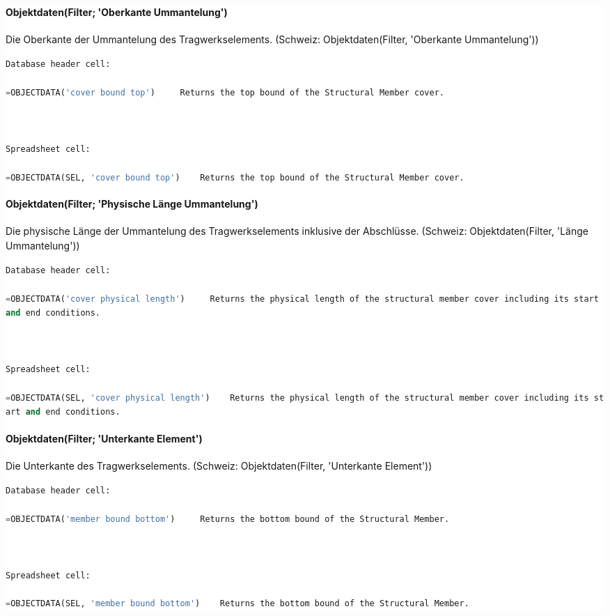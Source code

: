 #### __Objektdaten(Filter; 'Oberkante Ummantelung')__ ####

Die Oberkante der Ummantelung des Tragwerkselements.
(Schweiz: Objektdaten(Filter, 'Oberkante Ummantelung'))


```python
Database header cell:

=OBJECTDATA('cover bound top')     Returns the top bound of the Structural Member cover.



Spreadsheet cell:

=OBJECTDATA(SEL, 'cover bound top')    Returns the top bound of the Structural Member cover.


```

#### __Objektdaten(Filter; 'Physische Länge Ummantelung')__ ####

Die physische Länge der Ummantelung des Tragwerkselements inklusive der Abschlüsse.
(Schweiz: Objektdaten(Filter, 'Länge Ummantelung'))


```python
Database header cell:

=OBJECTDATA('cover physical length')     Returns the physical length of the structural member cover including its start and end conditions.



Spreadsheet cell:

=OBJECTDATA(SEL, 'cover physical length')    Returns the physical length of the structural member cover including its start and end conditions.


```

#### __Objektdaten(Filter; 'Unterkante Element')__ ####

Die Unterkante des Tragwerkselements.
(Schweiz: Objektdaten(Filter, 'Unterkante Element'))


```python
Database header cell:

=OBJECTDATA('member bound bottom')     Returns the bottom bound of the Structural Member.



Spreadsheet cell:

=OBJECTDATA(SEL, 'member bound bottom')    Returns the bottom bound of the Structural Member.


```
